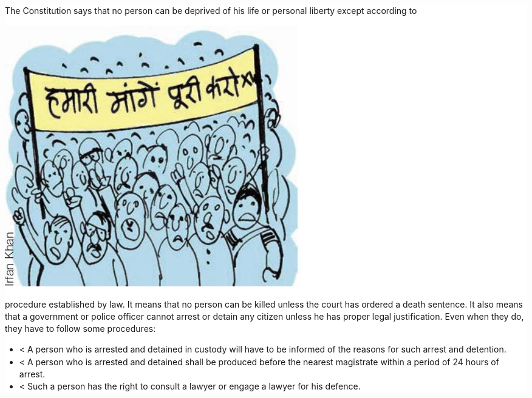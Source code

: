 The Constitution says that no person can be deprived of his life or personal liberty except according to

![](_page_8_Picture_5.jpeg)

procedure established by law. It means that no person can be killed unless the court has ordered a death sentence. It also means that a government or police officer cannot arrest or detain any citizen unless he has proper legal justification. Even when they do, they have to follow some procedures:

- < A person who is arrested and detained in custody will have to be informed of the reasons for such arrest and detention.
- < A person who is arrested and detained shall be produced before the nearest magistrate within a period of 24 hours of arrest.
- < Such a person has the right to consult a lawyer or engage a lawyer for his defence.
